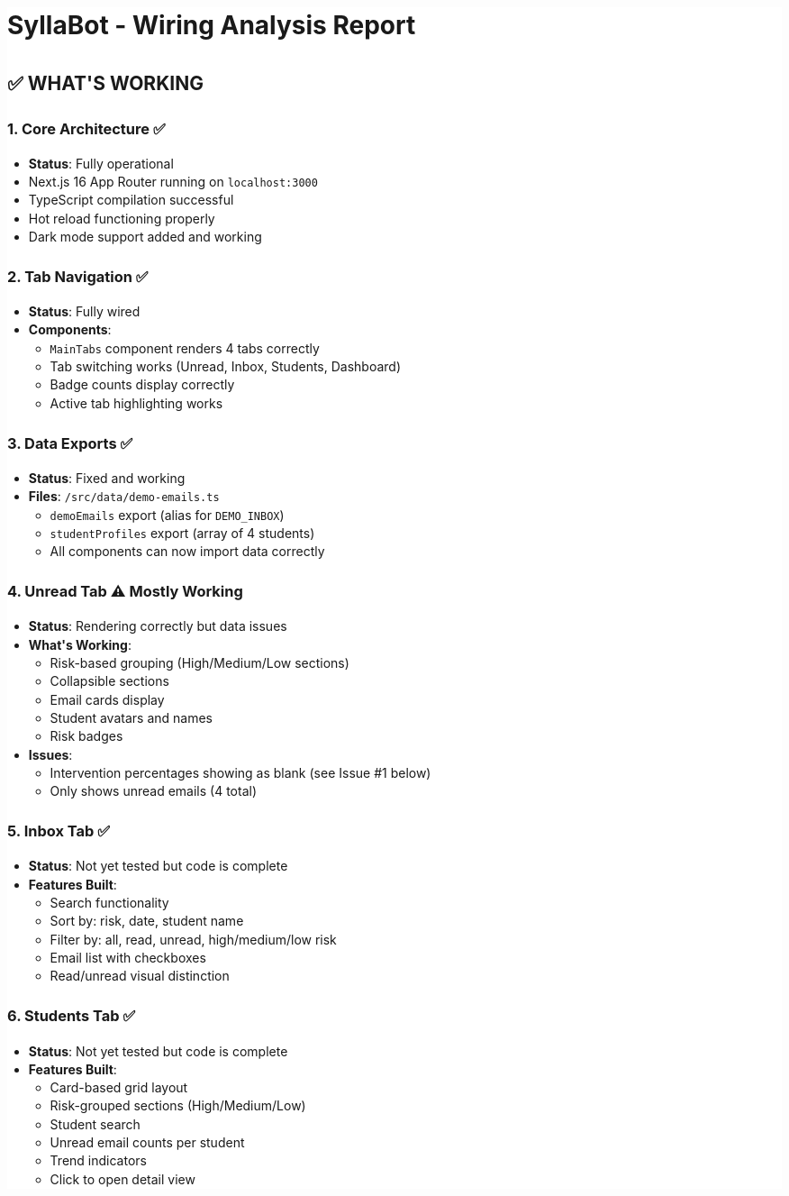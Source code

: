 # SyllaBot - Wiring Analysis Report

## ✅ **WHAT'S WORKING**

### 1. **Core Architecture** ✅
- **Status**: Fully operational
- Next.js 16 App Router running on `localhost:3000`
- TypeScript compilation successful
- Hot reload functioning properly
- Dark mode support added and working

### 2. **Tab Navigation** ✅
- **Status**: Fully wired
- **Components**:
  - `MainTabs` component renders 4 tabs correctly
  - Tab switching works (Unread, Inbox, Students, Dashboard)
  - Badge counts display correctly
  - Active tab highlighting works

### 3. **Data Exports** ✅
- **Status**: Fixed and working
- **Files**: `/src/data/demo-emails.ts`
  - `demoEmails` export (alias for `DEMO_INBOX`)
  - `studentProfiles` export (array of 4 students)
  - All components can now import data correctly

### 4. **Unread Tab** ⚠️ **Mostly Working**
- **Status**: Rendering correctly but data issues
- **What's Working**:
  - Risk-based grouping (High/Medium/Low sections)
  - Collapsible sections
  - Email cards display
  - Student avatars and names
  - Risk badges
- **Issues**:
  - Intervention percentages showing as blank (see Issue #1 below)
  - Only shows unread emails (4 total)

### 5. **Inbox Tab** ✅
- **Status**: Not yet tested but code is complete
- **Features Built**:
  - Search functionality
  - Sort by: risk, date, student name
  - Filter by: all, read, unread, high/medium/low risk
  - Email list with checkboxes
  - Read/unread visual distinction

### 6. **Students Tab** ✅
- **Status**: Not yet tested but code is complete
- **Features Built**:
  - Card-based grid layout
  - Risk-grouped sections (High/Medium/Low)
  - Student search
  - Unread email counts per student
  - Trend indicators
  - Click to open detail view
